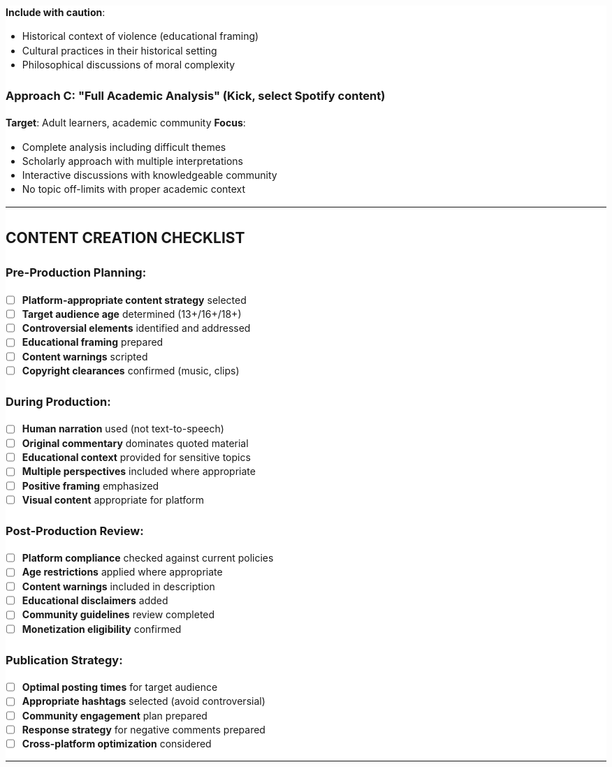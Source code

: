 **Include with caution**:
- Historical context of violence (educational framing)
- Cultural practices in their historical setting
- Philosophical discussions of moral complexity

### Approach C: "Full Academic Analysis" (Kick, select Spotify content)
**Target**: Adult learners, academic community
**Focus**:
- Complete analysis including difficult themes
- Scholarly approach with multiple interpretations
- Interactive discussions with knowledgeable community
- No topic off-limits with proper academic context

---

## CONTENT CREATION CHECKLIST

### Pre-Production Planning:
- [ ] **Platform-appropriate content strategy** selected
- [ ] **Target audience age** determined (13+/16+/18+)
- [ ] **Controversial elements** identified and addressed
- [ ] **Educational framing** prepared
- [ ] **Content warnings** scripted
- [ ] **Copyright clearances** confirmed (music, clips)

### During Production:
- [ ] **Human narration** used (not text-to-speech)
- [ ] **Original commentary** dominates quoted material
- [ ] **Educational context** provided for sensitive topics
- [ ] **Multiple perspectives** included where appropriate
- [ ] **Positive framing** emphasized
- [ ] **Visual content** appropriate for platform

### Post-Production Review:
- [ ] **Platform compliance** checked against current policies
- [ ] **Age restrictions** applied where appropriate
- [ ] **Content warnings** included in description
- [ ] **Educational disclaimers** added
- [ ] **Community guidelines** review completed
- [ ] **Monetization eligibility** confirmed

### Publication Strategy:
- [ ] **Optimal posting times** for target audience
- [ ] **Appropriate hashtags** selected (avoid controversial)
- [ ] **Community engagement** plan prepared
- [ ] **Response strategy** for negative comments prepared
- [ ] **Cross-platform optimization** considered

---
